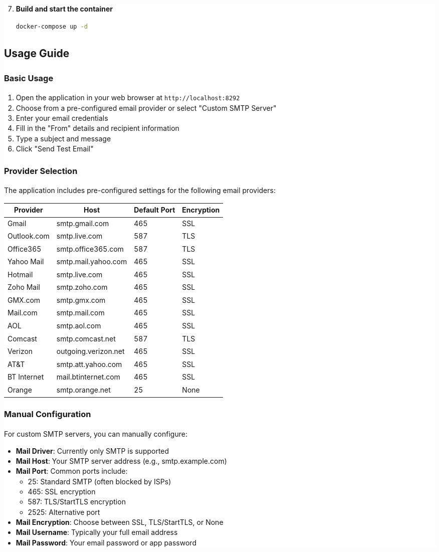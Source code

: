 7. **Build and start the container**

   ```bash
   docker-compose up -d
   ```

## Usage Guide

### Basic Usage

1. Open the application in your web browser at `http://localhost:8292`
2. Choose from a pre-configured email provider or select "Custom SMTP Server"
3. Enter your email credentials
4. Fill in the "From" details and recipient information
5. Type a subject and message
6. Click "Send Test Email"

### Provider Selection

The application includes pre-configured settings for the following email providers:

| Provider | Host | Default Port | Encryption |
|----------|------|-------------|------------|
| Gmail | smtp.gmail.com | 465 | SSL |
| Outlook.com | smtp.live.com | 587 | TLS |
| Office365 | smtp.office365.com | 587 | TLS |
| Yahoo Mail | smtp.mail.yahoo.com | 465 | SSL |
| Hotmail | smtp.live.com | 465 | SSL |
| Zoho Mail | smtp.zoho.com | 465 | SSL |
| GMX.com | smtp.gmx.com | 465 | SSL |
| Mail.com | smtp.mail.com | 465 | SSL |
| AOL | smtp.aol.com | 465 | SSL |
| Comcast | smtp.comcast.net | 587 | TLS |
| Verizon | outgoing.verizon.net | 465 | SSL |
| AT&T | smtp.att.yahoo.com | 465 | SSL |
| BT Internet | mail.btinternet.com | 465 | SSL |
| Orange | smtp.orange.net | 25 | None |

### Manual Configuration

For custom SMTP servers, you can manually configure:

- **Mail Driver**: Currently only SMTP is supported
- **Mail Host**: Your SMTP server address (e.g., smtp.example.com)
- **Mail Port**: Common ports include:
  - 25: Standard SMTP (often blocked by ISPs)
  - 465: SSL encryption
  - 587: TLS/StartTLS encryption
  - 2525: Alternative port
- **Mail Encryption**: Choose between SSL, TLS/StartTLS, or None
- **Mail Username**: Typically your full email address
- **Mail Password**: Your email password or app password
